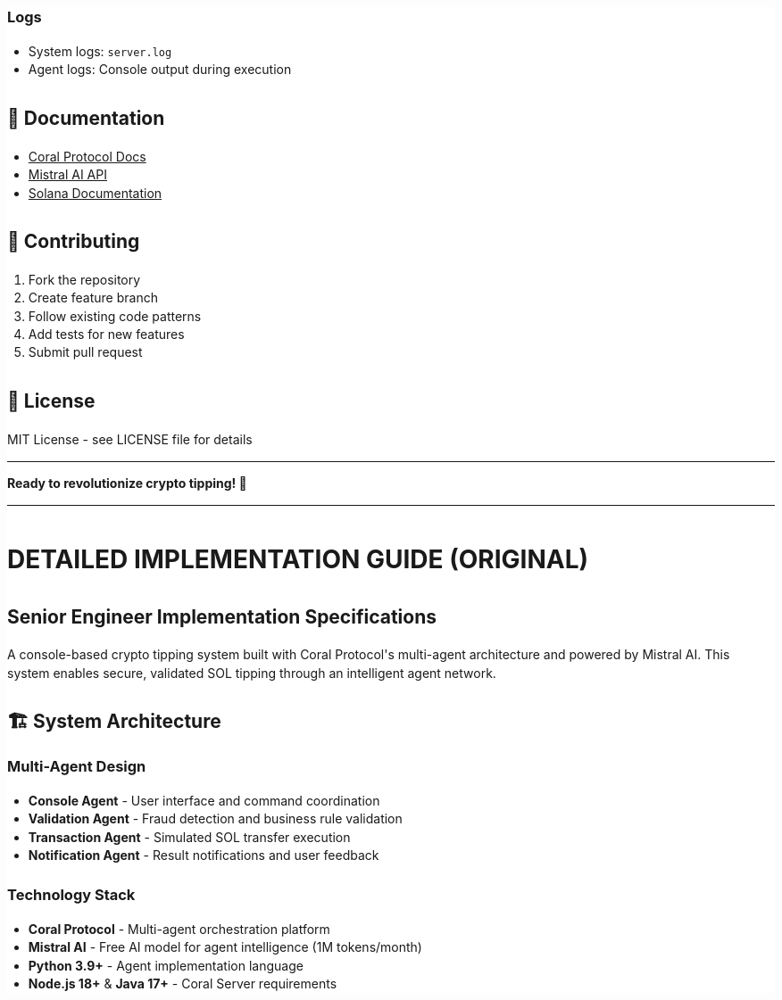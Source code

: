 ### Logs
- System logs: `server.log`
- Agent logs: Console output during execution

## 📖 Documentation

- [Coral Protocol Docs](https://coral-protocol.com/docs)
- [Mistral AI API](https://docs.mistral.ai/)
- [Solana Documentation](https://docs.solana.com/)

## 🤝 Contributing

1. Fork the repository
2. Create feature branch
3. Follow existing code patterns
4. Add tests for new features
5. Submit pull request

## 📄 License

MIT License - see LICENSE file for details

---

**Ready to revolutionize crypto tipping! 🚀**

---

# DETAILED IMPLEMENTATION GUIDE (ORIGINAL)

## Senior Engineer Implementation Specifications

A console-based crypto tipping system built with Coral Protocol's multi-agent architecture and powered by Mistral AI. This system enables secure, validated SOL tipping through an intelligent agent network.

## 🏗️ System Architecture

### Multi-Agent Design
- **Console Agent** - User interface and command coordination
- **Validation Agent** - Fraud detection and business rule validation  
- **Transaction Agent** - Simulated SOL transfer execution
- **Notification Agent** - Result notifications and user feedback

### Technology Stack
- **Coral Protocol** - Multi-agent orchestration platform
- **Mistral AI** - Free AI model for agent intelligence (1M tokens/month)
- **Python 3.9+** - Agent implementation language
- **Node.js 18+** & **Java 17+** - Coral Server requirements
